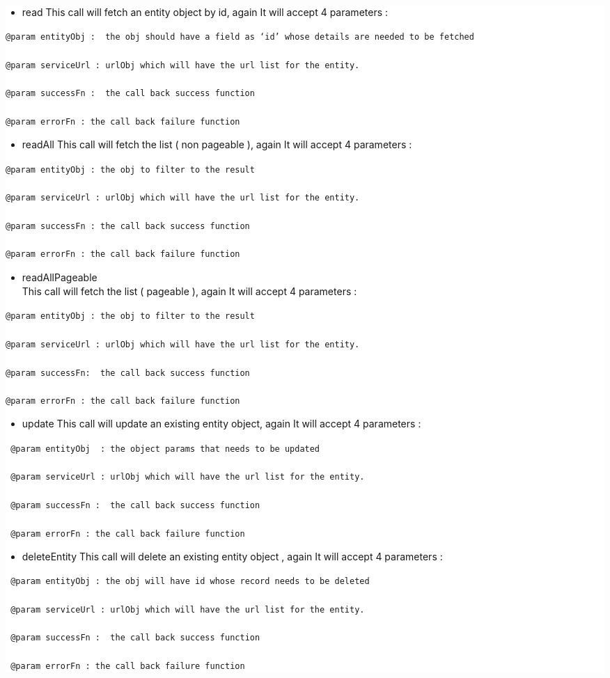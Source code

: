- read
This call will fetch an entity object by id, again It will accept 4 parameters :
```
@param entityObj :  the obj should have a field as ‘id’ whose details are needed to be fetched

@param serviceUrl : urlObj which will have the url list for the entity. 

@param successFn :  the call back success function

@param errorFn : the call back failure function
```

- readAll
This call will fetch the list ( non pageable ), again It will accept 4 parameters :
```
@param entityObj : the obj to filter to the result

@param serviceUrl : urlObj which will have the url list for the entity. 

@param successFn : the call back success function

@param errorFn : the call back failure function
```

- readAllPageable	
This call will fetch the list ( pageable ), again It will accept 4 parameters :
```
@param entityObj : the obj to filter to the result

@param serviceUrl : urlObj which will have the url list for the entity. 

@param successFn:  the call back success function

@param errorFn : the call back failure function
```

- update
This call will update an existing entity object, again It will accept 4 parameters :
```
 @param entityObj  : the object params that needs to be updated
 
 @param serviceUrl : urlObj which will have the url list for the entity. 
 
 @param successFn :  the call back success function
 
 @param errorFn : the call back failure function	
```

- deleteEntity
This call will delete an existing entity object , again It will accept 4 parameters :
```
 @param entityObj : the obj will have id whose record needs to be deleted 
 
 @param serviceUrl : urlObj which will have the url list for the entity. 
 
 @param successFn :  the call back success function
 
 @param errorFn : the call back failure function
```
